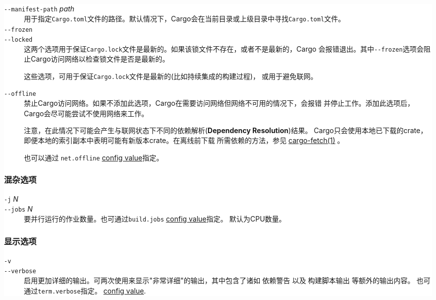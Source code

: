 <dl>

<dt class="option-term" id="option-cargo-package---manifest-path"><a class="option-anchor" href="#option-cargo-package---manifest-path"></a><code>--manifest-path</code> <em>path</em></dt>
<dd class="option-desc">用于指定<code>Cargo.toml</code>文件的路径。默认情况下，Cargo会在当前目录或上级目录中寻找<code>Cargo.toml</code>文件。</dd>



<dt class="option-term" id="option-cargo-package---frozen"><a class="option-anchor" href="#option-cargo-package---frozen"></a><code>--frozen</code></dt>
<dt class="option-term" id="option-cargo-package---locked"><a class="option-anchor" href="#option-cargo-package---locked"></a><code>--locked</code></dt>
<dd class="option-desc">这两个选项用于保证<code>Cargo.lock</code>文件是最新的。如果该锁文件不存在，或者不是最新的，Cargo
会报错退出。其中<code>--frozen</code>选项会阻止Cargo访问网络以检查锁文件是否是最新的。</p>
<p>这些选项，可用于保证<code>Cargo.lock</code>文件是最新的(比如持续集成的构建过程)，
或用于避免联网。</dd>


<dt class="option-term" id="option-cargo-package---offline"><a class="option-anchor" href="#option-cargo-package---offline"></a><code>--offline</code></dt>
<dd class="option-desc">禁止Cargo访问网络。如果不添加此选项，Cargo在需要访问网络但网络不可用的情况下，会报错
并停止工作。添加此选项后，Cargo会尽可能尝试不使用网络来工作。</p>
<p>注意，在此情况下可能会产生与联网状态下不同的依赖解析(<strong>Dependency Resolution</strong>)结果。
Cargo只会使用本地已下载的crate，即便本地的索引副本中表明可能有新版本crate。在离线前下载
所需依赖的方法，参见 <a href="cargo-fetch.html">cargo-fetch(1)</a> 。</p>
<p>也可以通过 <code>net.offline</code> <a href="../reference/config.html">config value</a>指定。</dd>



</dl>

### 混杂选项

<dl>
<dt class="option-term" id="option-cargo-package--j"><a class="option-anchor" href="#option-cargo-package--j"></a><code>-j</code> <em>N</em></dt>
<dt class="option-term" id="option-cargo-package---jobs"><a class="option-anchor" href="#option-cargo-package---jobs"></a><code>--jobs</code> <em>N</em></dt>
<dd class="option-desc">要并行运行的作业数量。也可通过<code>build.jobs</code> <a href="../reference/config.html">config value</a>指定。
默认为CPU数量。</dd>


</dl>

### 显示选项

<dl>
<dt class="option-term" id="option-cargo-package--v"><a class="option-anchor" href="#option-cargo-package--v"></a><code>-v</code></dt>
<dt class="option-term" id="option-cargo-package---verbose"><a class="option-anchor" href="#option-cargo-package---verbose"></a><code>--verbose</code></dt>
<dd class="option-desc">启用更加详细的输出。可两次使用来显示&quot;非常详细&quot;的输出，其中包含了诸如 依赖警告 以及 构建脚本输出 等额外的输出内容。
也可通过<code>term.verbose</code>指定。
<a href="../reference/config.html">config value</a>.</dd>

